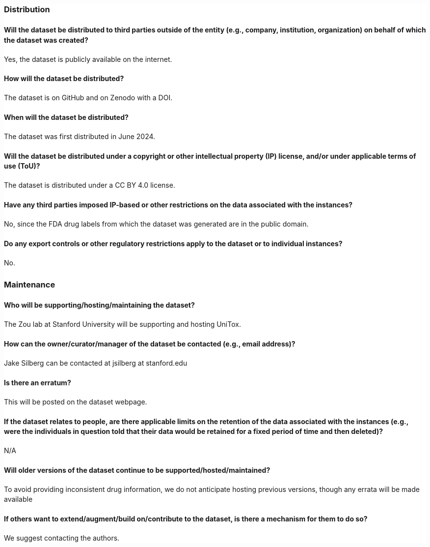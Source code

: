 ### Distribution

#### Will the dataset be distributed to third parties outside of the entity (e.g., company, institution, organization) on behalf of which the dataset was created?
Yes, the dataset is publicly available on the internet.

#### How will the dataset be distributed?
The dataset is on GitHub and on Zenodo with a DOI.

#### When will the dataset be distributed?
The dataset was first distributed in June 2024.

#### Will the dataset be distributed under a copyright or other intellectual property (IP) license, and/or under applicable terms of use (ToU)?
The dataset is distributed under a CC BY 4.0 license.

#### Have any third parties imposed IP-based or other restrictions on the data associated with the instances?
No, since the FDA drug labels from which the dataset was generated are in the public domain.

#### Do any export controls or other regulatory restrictions apply to the dataset or to individual instances?
No.

### Maintenance

#### Who will be supporting/hosting/maintaining the dataset?
The Zou lab at Stanford University will be supporting and hosting UniTox.

#### How can the owner/curator/manager of the dataset be contacted (e.g., email address)?
Jake Silberg can be contacted at jsilberg at stanford.edu

#### Is there an erratum?
This will be posted on the dataset webpage.

#### If the dataset relates to people, are there applicable limits on the retention of the data associated with the instances (e.g., were the individuals in question told that their data would be retained for a fixed period of time and then deleted)?
N/A

#### Will older versions of the dataset continue to be supported/hosted/maintained?
To avoid providing inconsistent drug information, we do not anticipate hosting previous versions, though any errata will be made available

#### If others want to extend/augment/build on/contribute to the dataset, is there a mechanism for them to do so?
We suggest contacting the authors.